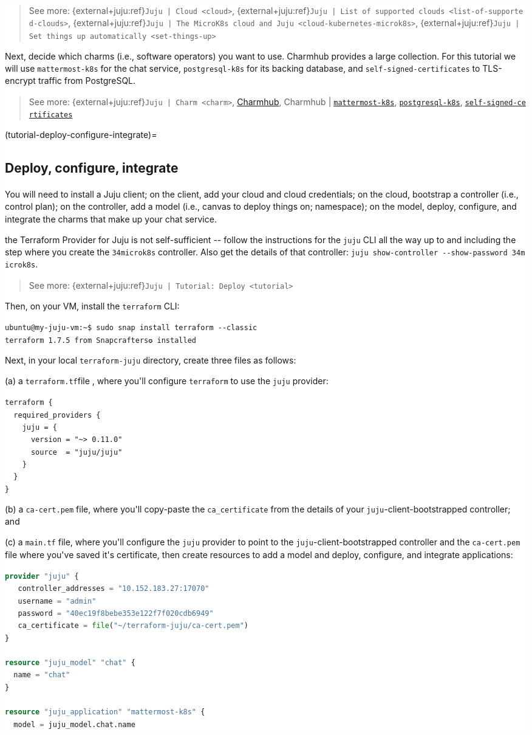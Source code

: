 > See more: {external+juju:ref}`Juju | Cloud <cloud>`, {external+juju:ref}`Juju | List of supported clouds <list-of-supported-clouds>`, {external+juju:ref}`Juju | The MicroK8s cloud and Juju <cloud-kubernetes-microk8s>`, {external+juju:ref}`Juju | Set things up automatically <set-things-up>`

Next, decide which charms (i.e., software operators) you want to use. Charmhub provides a large collection. For this tutorial we will use `mattermost-k8s`  for the chat service,  `postgresql-k8s` for its backing database, and `self-signed-certificates` to TLS-encrypt traffic from PostgreSQL.

> See more: {external+juju:ref}`Juju | Charm <charm>`, [Charmhub](https://charmhub.io/), Charmhub | [`mattermost-k8s`](https://charmhub.io/mattermost-k8s), [`postgresql-k8s`](https://charmhub.io/postgresql-k8s), [`self-signed-certificates`](https://charmhub.io/self-signed-certificates)


(tutorial-deploy-configure-integrate)=
## Deploy, configure, integrate

You will need to install a Juju client; on the client, add your cloud and cloud credentials; on the cloud, bootstrap a controller (i.e., control plan); on the controller, add a model (i.e., canvas to deploy things on; namespace); on the model, deploy, configure, and integrate the charms that make up your chat service.

the Terraform Provider for Juju is not self-sufficient -- follow the instructions for the `juju` CLI all the way up to and including the step where you create the  `34microk8s` controller. Also get the details of that controller: `juju show-controller --show-password 34microk8s`.

> See more: {external+juju:ref}`Juju | Tutorial: Deploy <tutorial>`

Then, on your VM, install the `terraform` CLI:

```text
ubuntu@my-juju-vm:~$ sudo snap install terraform --classic
terraform 1.7.5 from Snapcrafters✪ installed
```

Next, in your local `terraform-juju` directory, create three files as follows:

(a) a `terraform.tf`file , where you'll configure `terraform` to use the `juju` provider:

```text
terraform {
  required_providers {
    juju = {
      version = "~> 0.11.0"
      source  = "juju/juju"
    }
  }
}
```

(b) a `ca-cert.pem` file, where you'll copy-paste the `ca_certificate` from the details of your `juju`-client-bootstrapped controller; and

(c) a `main.tf` file, where you'll configure the `juju` provider to point to the `juju`-client-bootstrapped controller and the `ca-cert.pem` file where you've saved it's certificate, then create resources to add a model and deploy, configure, and integrate applications:

```terraform
provider "juju" {
   controller_addresses = "10.152.183.27:17070"
   username = "admin"
   password = "40ec19f8bebe353e122f7f020cdb6949"
   ca_certificate = file("~/terraform-juju/ca-cert.pem")
}

resource "juju_model" "chat" {
  name = "chat"
}

resource "juju_application" "mattermost-k8s" {
  model = juju_model.chat.name
```